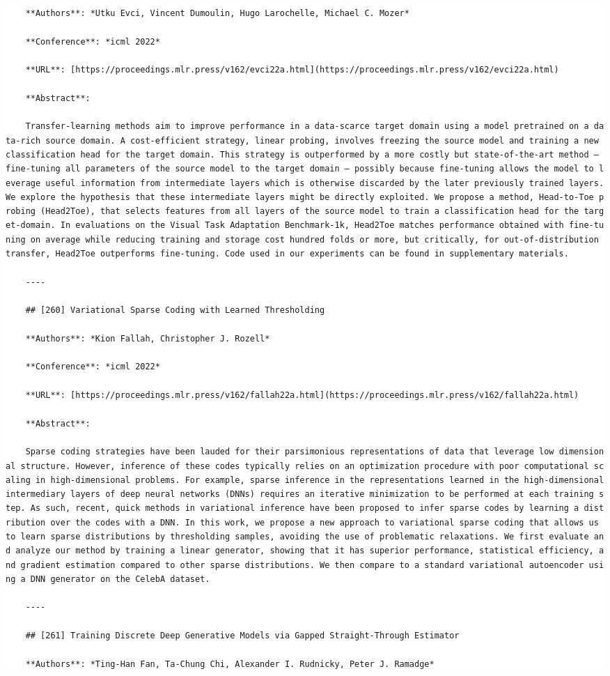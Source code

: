         **Authors**: *Utku Evci, Vincent Dumoulin, Hugo Larochelle, Michael C. Mozer*

        **Conference**: *icml 2022*

        **URL**: [https://proceedings.mlr.press/v162/evci22a.html](https://proceedings.mlr.press/v162/evci22a.html)

        **Abstract**:

        Transfer-learning methods aim to improve performance in a data-scarce target domain using a model pretrained on a data-rich source domain. A cost-efficient strategy, linear probing, involves freezing the source model and training a new classification head for the target domain. This strategy is outperformed by a more costly but state-of-the-art method – fine-tuning all parameters of the source model to the target domain – possibly because fine-tuning allows the model to leverage useful information from intermediate layers which is otherwise discarded by the later previously trained layers. We explore the hypothesis that these intermediate layers might be directly exploited. We propose a method, Head-to-Toe probing (Head2Toe), that selects features from all layers of the source model to train a classification head for the target-domain. In evaluations on the Visual Task Adaptation Benchmark-1k, Head2Toe matches performance obtained with fine-tuning on average while reducing training and storage cost hundred folds or more, but critically, for out-of-distribution transfer, Head2Toe outperforms fine-tuning. Code used in our experiments can be found in supplementary materials.

        ----

        ## [260] Variational Sparse Coding with Learned Thresholding

        **Authors**: *Kion Fallah, Christopher J. Rozell*

        **Conference**: *icml 2022*

        **URL**: [https://proceedings.mlr.press/v162/fallah22a.html](https://proceedings.mlr.press/v162/fallah22a.html)

        **Abstract**:

        Sparse coding strategies have been lauded for their parsimonious representations of data that leverage low dimensional structure. However, inference of these codes typically relies on an optimization procedure with poor computational scaling in high-dimensional problems. For example, sparse inference in the representations learned in the high-dimensional intermediary layers of deep neural networks (DNNs) requires an iterative minimization to be performed at each training step. As such, recent, quick methods in variational inference have been proposed to infer sparse codes by learning a distribution over the codes with a DNN. In this work, we propose a new approach to variational sparse coding that allows us to learn sparse distributions by thresholding samples, avoiding the use of problematic relaxations. We first evaluate and analyze our method by training a linear generator, showing that it has superior performance, statistical efficiency, and gradient estimation compared to other sparse distributions. We then compare to a standard variational autoencoder using a DNN generator on the CelebA dataset.

        ----

        ## [261] Training Discrete Deep Generative Models via Gapped Straight-Through Estimator

        **Authors**: *Ting-Han Fan, Ta-Chung Chi, Alexander I. Rudnicky, Peter J. Ramadge*
